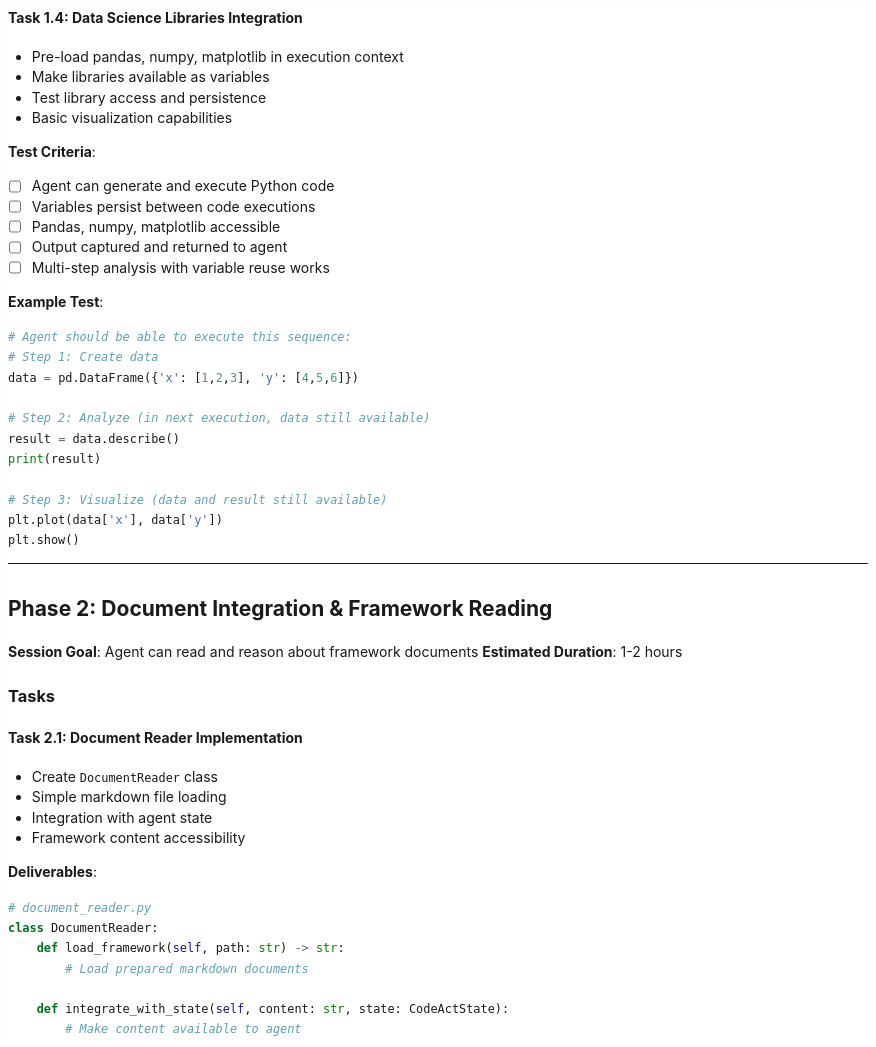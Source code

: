 #### Task 1.4: Data Science Libraries Integration
- Pre-load pandas, numpy, matplotlib in execution context
- Make libraries available as variables
- Test library access and persistence
- Basic visualization capabilities

**Test Criteria**:
- [ ] Agent can generate and execute Python code
- [ ] Variables persist between code executions
- [ ] Pandas, numpy, matplotlib accessible
- [ ] Output captured and returned to agent
- [ ] Multi-step analysis with variable reuse works

**Example Test**:
```python
# Agent should be able to execute this sequence:
# Step 1: Create data
data = pd.DataFrame({'x': [1,2,3], 'y': [4,5,6]})

# Step 2: Analyze (in next execution, data still available)
result = data.describe()
print(result)

# Step 3: Visualize (data and result still available)
plt.plot(data['x'], data['y'])
plt.show()
```

---

## Phase 2: Document Integration & Framework Reading
**Session Goal**: Agent can read and reason about framework documents
**Estimated Duration**: 1-2 hours

### Tasks

#### Task 2.1: Document Reader Implementation
- Create `DocumentReader` class
- Simple markdown file loading
- Integration with agent state
- Framework content accessibility

**Deliverables**:
```python
# document_reader.py
class DocumentReader:
    def load_framework(self, path: str) -> str:
        # Load prepared markdown documents
    
    def integrate_with_state(self, content: str, state: CodeActState):
        # Make content available to agent
```
